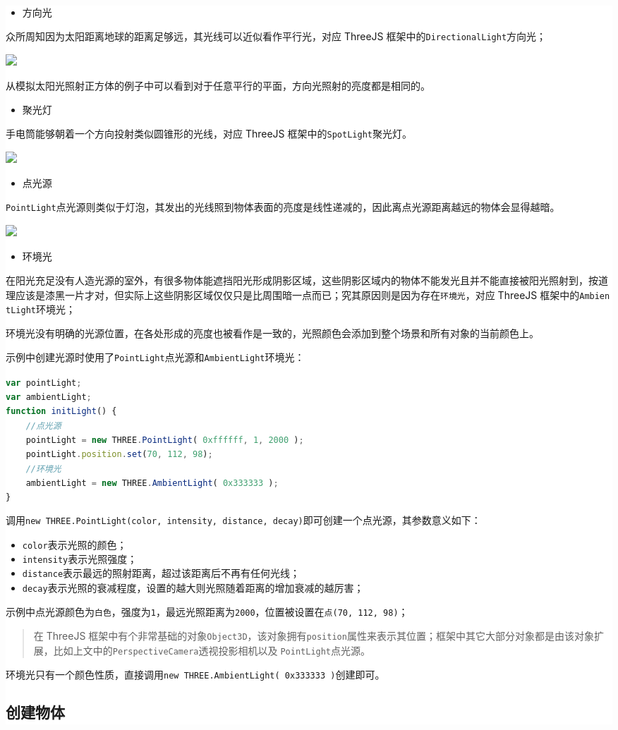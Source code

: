- 方向光

众所周知因为太阳距离地球的距离足够远，其光线可以近似看作平行光，对应 ThreeJS 框架中的`DirectionalLight`方向光；

![](https://p1-jj.byteimg.com/tos-cn-i-t2oaga2asx/gold-user-assets/2018/10/17/1668245bc6f1b06b~tplv-t2oaga2asx-image.image)

从模拟太阳光照射正方体的例子中可以看到对于任意平行的平面，方向光照射的亮度都是相同的。

- 聚光灯

手电筒能够朝着一个方向投射类似圆锥形的光线，对应 ThreeJS 框架中的`SpotLight`聚光灯。

![](https://p1-jj.byteimg.com/tos-cn-i-t2oaga2asx/gold-user-assets/2018/10/17/16682550b9dbe9e2~tplv-t2oaga2asx-image.image)

- 点光源

`PointLight`点光源则类似于灯泡，其发出的光线照到物体表面的亮度是线性递减的，因此离点光源距离越远的物体会显得越暗。

![](https://p1-jj.byteimg.com/tos-cn-i-t2oaga2asx/gold-user-assets/2018/10/17/16682584297b0533~tplv-t2oaga2asx-image.image)

- 环境光

在阳光充足没有人造光源的室外，有很多物体能遮挡阳光形成阴影区域，这些阴影区域内的物体不能发光且并不能直接被阳光照射到，按道理应该是漆黑一片才对，但实际上这些阴影区域仅仅只是比周围暗一点而已；究其原因则是因为存在`环境光`，对应 ThreeJS 框架中的`AmbientLight`环境光；

环境光没有明确的光源位置，在各处形成的亮度也被看作是一致的，光照颜色会添加到整个场景和所有对象的当前颜色上。

示例中创建光源时使用了`PointLight`点光源和`AmbientLight`环境光：

```js
var pointLight;
var ambientLight;
function initLight() {
    //点光源
    pointLight = new THREE.PointLight( 0xffffff, 1, 2000 );
    pointLight.position.set(70, 112, 98);
    //环境光
    ambientLight = new THREE.AmbientLight( 0x333333 );
}
```    

调用`new THREE.PointLight(color, intensity, distance, decay)`即可创建一个点光源，其参数意义如下：

- `color`表示光照的颜色；
- `intensity`表示光照强度；
- `distance`表示最远的照射距离，超过该距离后不再有任何光线；
- `decay`表示光照的衰减程度，设置的越大则光照随着距离的增加衰减的越厉害；

示例中点光源颜色为`白色`，强度为`1`，最远光照距离为`2000`，位置被设置在`点(70, 112, 98)`；

> 在 ThreeJS 框架中有个非常基础的对象`Object3D`，该对象拥有`position`属性来表示其位置；框架中其它大部分对象都是由该对象扩展，比如上文中的`PerspectiveCamera`透视投影相机以及
`PointLight`点光源。

环境光只有一个颜色性质，直接调用`new THREE.AmbientLight( 0x333333 )`创建即可。

## 创建物体
